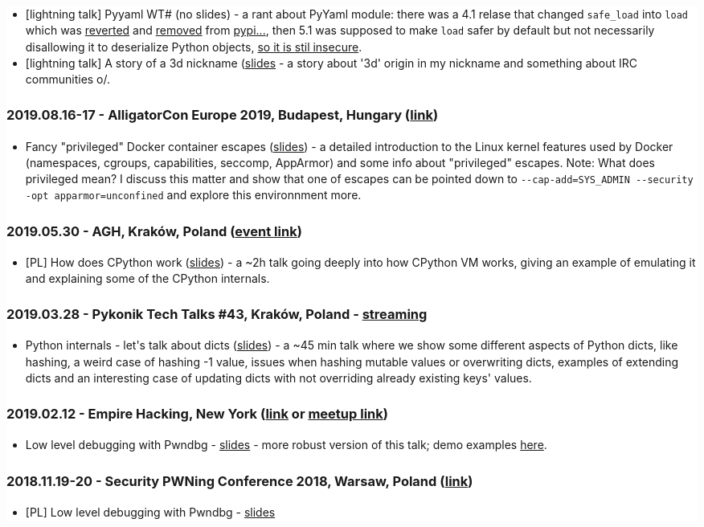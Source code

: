 * [lightning talk] Pyyaml WT# (no slides) - a rant about PyYaml module: there was a 4.1 relase that changed `safe_load` into `load` which was [reverted](https://github.com/yaml/pyyaml/commit/ccc40f3e2ba384858c0d32263ac3e3a6626ab15e) and [removed](https://github.com/yaml/pyyaml/issues/192) from [pypi...](https://github.com/yaml/pyyaml/issues/190), then 5.1 was supposed to make `load` safer by default but not necessarily disallowing it to deserialize Python objects, [so it is stil insecure](https://github.com/yaml/pyyaml/issues/321).
* [lightning talk] A story of a 3d nickname ([slides](https://docs.google.com/presentation/d/1MhsfHxMWtfedxBPWIgE53oHb-5WOg82RahIqKafuGSo/) - a story about '3d' origin in my nickname and something about IRC communities o/.

### 2019.08.16-17 - AlligatorCon Europe 2019, Budapest, Hungary ([link](https://www.alligatorcon.eu/))

* Fancy "privileged" Docker container escapes ([slides](https://docs.google.com/presentation/d/1tCqmGSOJJzi6ZK7TNhbzVFsTekvjvQR8GGPoaYBrM1o)) - a detailed introduction to the Linux kernel features used by Docker (namespaces, cgroups, capabilities, seccomp, AppArmor) and some info about "privileged" escapes. Note: What does privileged mean? I discuss this matter and show that one of escapes can be pointed down to `--cap-add=SYS_ADMIN --security-opt apparmor=unconfined` and explore this environnment more.

### 2019.05.30 - AGH, Kraków, Poland ([event link](https://www.facebook.com/events/2192736794372737/))

* [PL] How does CPython work ([slides](https://docs.google.com/presentation/d/1JWRcds_nJByQTz9JaS5ijhjYqbu9W3NkFbt8BUOKZJ0)) - a ~2h talk going deeply into how CPython VM works, giving an example of emulating it and explaining some of the CPython internals.

### 2019.03.28 - Pykonik Tech Talks #43, Kraków, Poland - [streaming](https://www.facebook.com/pykonik/videos/374580079800185/)

* Python internals - let's talk about dicts ([slides](https://docs.google.com/presentation/d/1jVhSF_YnR-z0_1ftsQWjluYZxiaq2xDX3kSouDbccP8/)) - a ~45 min talk where we show some different aspects of Python dicts, like hashing, a weird case of hashing -1 value, issues when hashing mutable values or overwriting dicts, examples of extending dicts and an interesting case of updating dicts with not overriding already existing keys' values.

### 2019.02.12 - Empire Hacking, New York ([link](https://www.empirehacking.nyc/) or [meetup link](https://www.meetup.com/Empire-Hacking/events/257665554/))

* Low level debugging with Pwndbg - [slides](https://docs.google.com/presentation/d/1mDfA_27DtLUkOaTZ8U9kF1aJcOhpixnGD8hDrLyKR6w/) - more robust version of this talk; demo examples [here](https://docs.google.com/presentation/d/1bbzmZ0OYPR7SNozpV5jF0c2ors47X2thvoCzC3Kqeoc).

### 2018.11.19-20 - Security PWNing Conference 2018, Warsaw, Poland ([link](https://www.instytutpwn.pl/konferencja/pwning2018-eng/#:~:text=Low%20level%20debugging,Pwndbg))

* [PL] Low level debugging with Pwndbg - [slides](https://docs.google.com/presentation/d/1odAM9Rw2-fMI4cGgBWJWnfqMtzJz-NHmXWa5ksJ4rMk/)

